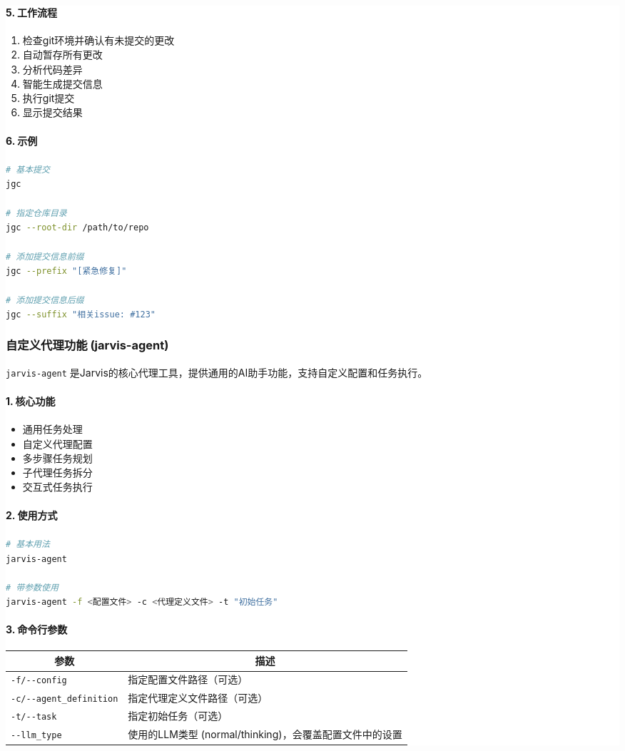 #### 5. 工作流程
1. 检查git环境并确认有未提交的更改
2. 自动暂存所有更改
3. 分析代码差异
4. 智能生成提交信息
5. 执行git提交
6. 显示提交结果

#### 6. 示例
```bash
# 基本提交
jgc

# 指定仓库目录
jgc --root-dir /path/to/repo

# 添加提交信息前缀
jgc --prefix "[紧急修复]"

# 添加提交信息后缀
jgc --suffix "相关issue: #123"
```

### 自定义代理功能 (jarvis-agent)

`jarvis-agent` 是Jarvis的核心代理工具，提供通用的AI助手功能，支持自定义配置和任务执行。

#### 1. 核心功能
- 通用任务处理
- 自定义代理配置
- 多步骤任务规划
- 子代理任务拆分
- 交互式任务执行

#### 2. 使用方式
```bash
# 基本用法
jarvis-agent

# 带参数使用
jarvis-agent -f <配置文件> -c <代理定义文件> -t "初始任务"
```

#### 3. 命令行参数
| 参数 | 描述 |
|------|------|
| `-f/--config` | 指定配置文件路径（可选） |
| `-c/--agent_definition` | 指定代理定义文件路径（可选） |
| `-t/--task` | 指定初始任务（可选） |
| `--llm_type` | 使用的LLM类型 (normal/thinking)，会覆盖配置文件中的设置 |
